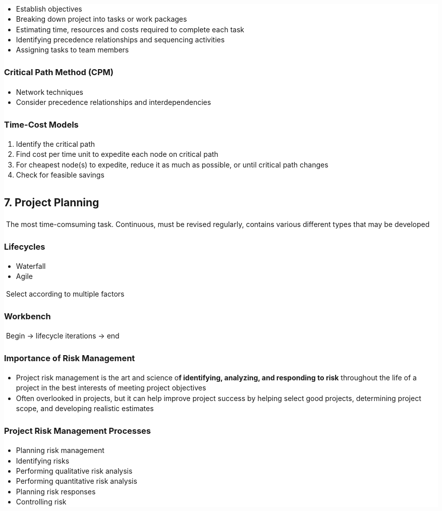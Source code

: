 -   Establish objectives
-   Breaking down project into tasks or work packages
-   Estimating time, resources and costs required to complete each task
-   Identifying precedence relationships and sequencing activities
-   Assigning tasks to team members



### Critical Path Method (CPM)

-   Network techniques
-   Consider precedence relationships and interdependencies



### Time-Cost Models

1.   Identify the critical path
2.   Find cost per time unit to expedite each node on critical path
3.   For cheapest node(s) to expedite, reduce it as much as possible, or until critical path changes
4.   Check for feasible savings



## 7. Project Planning

​	The most time-comsuming task. Continuous, must be revised regularly, contains various different types that may be developed



### Lifecycles

-   Waterfall
-   Agile

​	Select according to multiple factors



### Workbench

​	Begin -> lifecycle iterations -> end



### Importance of Risk Management

-   Project risk management is the art and science o**f identifying, analyzing, and responding to risk** throughout the life of a project in the best interests of meeting  project objectives
-   Often overlooked in projects, but it can help improve project success by helping select good projects, determining project scope, and developing realistic estimates



### Project Risk Management Processes

-   Planning risk management
-   Identifying risks
-   Performing qualitative risk analysis
-   Performing quantitative risk analysis
-   Planning risk responses
-   Controlling risk
